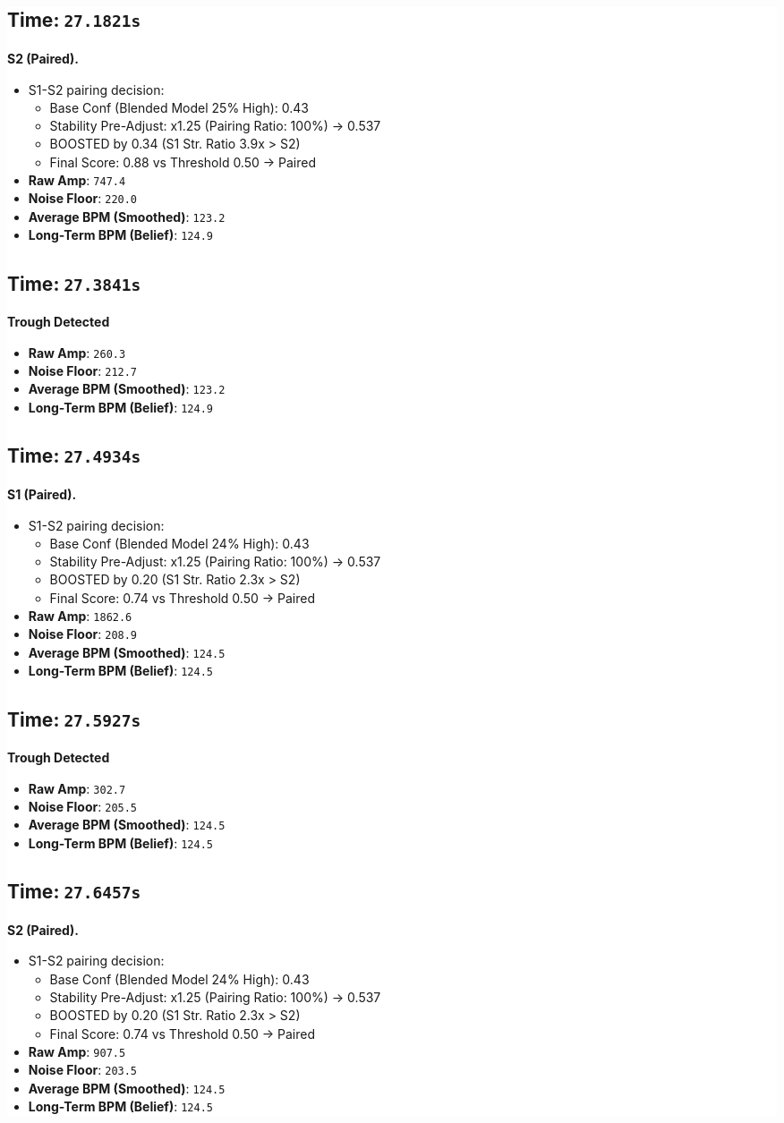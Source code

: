 
## Time: `27.1821s`
**S2 (Paired).**
- S1-S2 pairing decision:
    - Base Conf (Blended Model 25% High): 0.43
    - Stability Pre-Adjust: x1.25 (Pairing Ratio: 100%) -> 0.537
    - BOOSTED by 0.34 (S1 Str. Ratio 3.9x > S2)
    - Final Score: 0.88 vs Threshold 0.50 -> Paired
- **Raw Amp**: `747.4`
- **Noise Floor**: `220.0`
- **Average BPM (Smoothed)**: `123.2`
- **Long-Term BPM (Belief)**: `124.9`


## Time: `27.3841s`
**Trough Detected**
- **Raw Amp**: `260.3`
- **Noise Floor**: `212.7`
- **Average BPM (Smoothed)**: `123.2`
- **Long-Term BPM (Belief)**: `124.9`


## Time: `27.4934s`
**S1 (Paired).**
- S1-S2 pairing decision:
    - Base Conf (Blended Model 24% High): 0.43
    - Stability Pre-Adjust: x1.25 (Pairing Ratio: 100%) -> 0.537
    - BOOSTED by 0.20 (S1 Str. Ratio 2.3x > S2)
    - Final Score: 0.74 vs Threshold 0.50 -> Paired
- **Raw Amp**: `1862.6`
- **Noise Floor**: `208.9`
- **Average BPM (Smoothed)**: `124.5`
- **Long-Term BPM (Belief)**: `124.5`


## Time: `27.5927s`
**Trough Detected**
- **Raw Amp**: `302.7`
- **Noise Floor**: `205.5`
- **Average BPM (Smoothed)**: `124.5`
- **Long-Term BPM (Belief)**: `124.5`


## Time: `27.6457s`
**S2 (Paired).**
- S1-S2 pairing decision:
    - Base Conf (Blended Model 24% High): 0.43
    - Stability Pre-Adjust: x1.25 (Pairing Ratio: 100%) -> 0.537
    - BOOSTED by 0.20 (S1 Str. Ratio 2.3x > S2)
    - Final Score: 0.74 vs Threshold 0.50 -> Paired
- **Raw Amp**: `907.5`
- **Noise Floor**: `203.5`
- **Average BPM (Smoothed)**: `124.5`
- **Long-Term BPM (Belief)**: `124.5`
